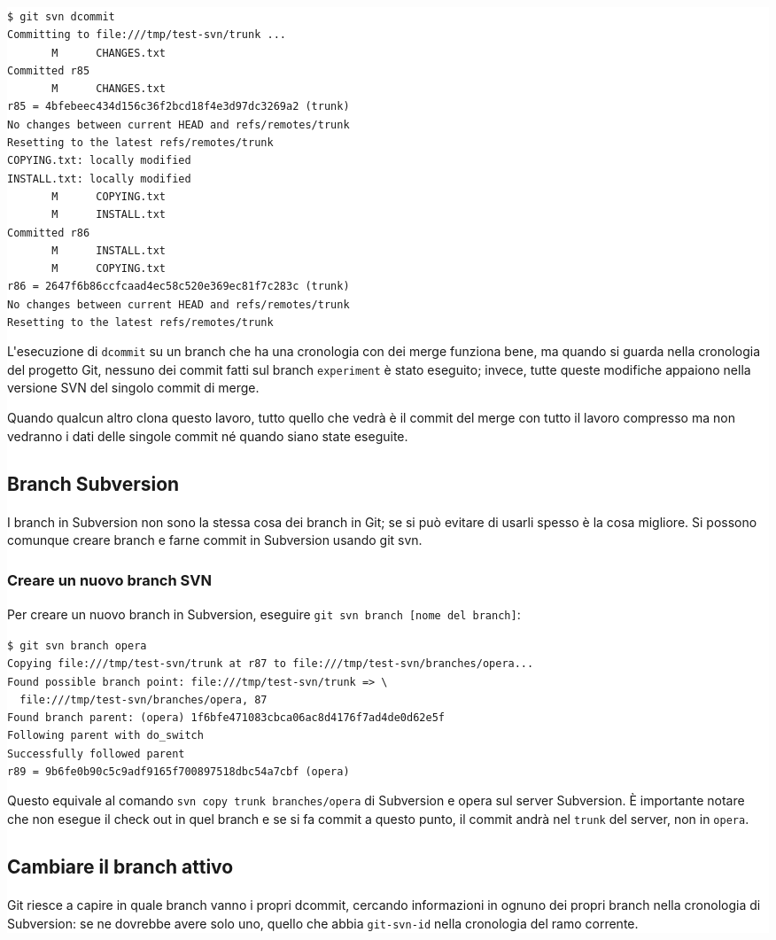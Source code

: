 	$ git svn dcommit
	Committing to file:///tmp/test-svn/trunk ...
	       M      CHANGES.txt
	Committed r85
	       M      CHANGES.txt
	r85 = 4bfebeec434d156c36f2bcd18f4e3d97dc3269a2 (trunk)
	No changes between current HEAD and refs/remotes/trunk
	Resetting to the latest refs/remotes/trunk
	COPYING.txt: locally modified
	INSTALL.txt: locally modified
	       M      COPYING.txt
	       M      INSTALL.txt
	Committed r86
	       M      INSTALL.txt
	       M      COPYING.txt
	r86 = 2647f6b86ccfcaad4ec58c520e369ec81f7c283c (trunk)
	No changes between current HEAD and refs/remotes/trunk
	Resetting to the latest refs/remotes/trunk

L'esecuzione di `dcommit` su un branch che ha una cronologia con dei merge funziona bene, ma quando si guarda nella cronologia del progetto Git, nessuno dei commit fatti sul branch `experiment` è stato eseguito; invece, tutte queste modifiche appaiono nella versione SVN del singolo commit di merge.

Quando qualcun altro clona questo lavoro, tutto quello che vedrà è il commit del merge con tutto il lavoro compresso ma non vedranno i dati delle singole commit né quando siano state eseguite.

## Branch Subversion

I branch in Subversion non sono la stessa cosa dei branch in Git; se si può evitare di usarli spesso è la cosa migliore. Si possono comunque creare branch e farne commit in Subversion usando git svn.

### Creare un nuovo branch SVN

Per creare un nuovo branch in Subversion, eseguire `git svn branch [nome del branch]`:

	$ git svn branch opera
	Copying file:///tmp/test-svn/trunk at r87 to file:///tmp/test-svn/branches/opera...
	Found possible branch point: file:///tmp/test-svn/trunk => \
	  file:///tmp/test-svn/branches/opera, 87
	Found branch parent: (opera) 1f6bfe471083cbca06ac8d4176f7ad4de0d62e5f
	Following parent with do_switch
	Successfully followed parent
	r89 = 9b6fe0b90c5c9adf9165f700897518dbc54a7cbf (opera)

Questo equivale al comando `svn copy trunk branches/opera` di Subversion e opera sul server Subversion. È importante notare che non esegue il check out in quel branch e se si fa commit a questo punto, il commit andrà nel `trunk` del server, non in `opera`.

## Cambiare il branch attivo

Git riesce a capire in quale branch vanno i propri dcommit, cercando informazioni in ognuno dei propri branch nella cronologia di Subversion: se ne dovrebbe avere solo uno, quello che abbia `git-svn-id` nella cronologia del ramo corrente.
